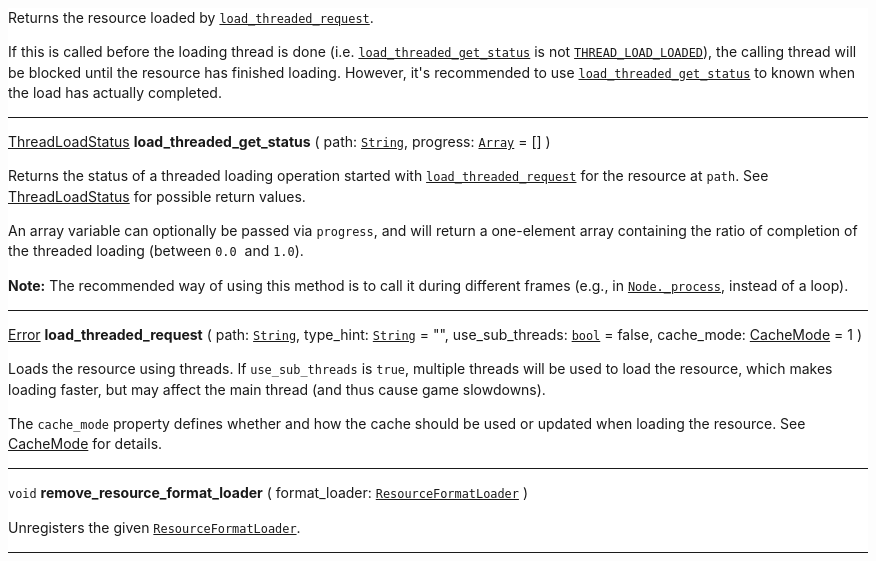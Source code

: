 Returns the resource loaded by [`load_threaded_request`](class_resourceloader.md#class_resourceloader_method_load_threaded_request).

If this is called before the loading thread is done (i.e. [`load_threaded_get_status`](class_resourceloader.md#class_resourceloader_method_load_threaded_get_status) is not [`THREAD_LOAD_LOADED`](class_resourceloader.md#class_resourceloader_constant_thread_load_loaded)), the calling thread will be blocked until the resource has finished loading. However, it's recommended to use [`load_threaded_get_status`](class_resourceloader.md#class_resourceloader_method_load_threaded_get_status) to known when the load has actually completed.



---

<div id="_class_resourceloader_method_load_threaded_get_status"></div>

[ThreadLoadStatus](#enum_resourceloader_threadloadstatus) **load_threaded_get_status** ( path: [`String`](class_string.md), progress: [`Array`](class_array.md) = [] )<div id="class_resourceloader_method_load_threaded_get_status"></div>

Returns the status of a threaded loading operation started with [`load_threaded_request`](class_resourceloader.md#class_resourceloader_method_load_threaded_request) for the resource at `path`. See [ThreadLoadStatus](#enum_resourceloader_threadloadstatus) for possible return values.

An array variable can optionally be passed via `progress`, and will return a one-element array containing the ratio of completion of the threaded loading (between `0.0`  and `1.0`).

 **Note:** The recommended way of using this method is to call it during different frames (e.g., in [`Node._process`](class_node.md#class_node_private_method__process), instead of a loop).



---

<div id="_class_resourceloader_method_load_threaded_request"></div>

[Error](#enum_@globalscope_error) **load_threaded_request** ( path: [`String`](class_string.md), type_hint: [`String`](class_string.md) = "", use_sub_threads: [`bool`](class_bool.md) = false, cache_mode: [CacheMode](#enum_resourceloader_cachemode) = 1 )<div id="class_resourceloader_method_load_threaded_request"></div>

Loads the resource using threads. If `use_sub_threads` is `true`, multiple threads will be used to load the resource, which makes loading faster, but may affect the main thread (and thus cause game slowdowns).

The `cache_mode` property defines whether and how the cache should be used or updated when loading the resource. See [CacheMode](#enum_resourceloader_cachemode) for details.



---

<div id="_class_resourceloader_method_remove_resource_format_loader"></div>

`void` **remove_resource_format_loader** ( format_loader: [`ResourceFormatLoader`](class_resourceformatloader.md) )<div id="class_resourceloader_method_remove_resource_format_loader"></div>

Unregisters the given [`ResourceFormatLoader`](class_resourceformatloader.md).



---
